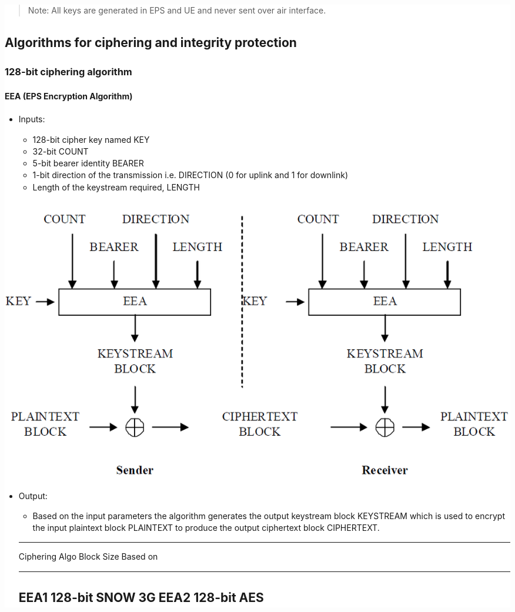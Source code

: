 > Note: All keys are generated in EPS and UE and never sent over air interface.

Algorithms for ciphering and integrity protection
-------------------------------------------------

### 128-bit ciphering algorithm

#### EEA (EPS Encryption Algorithm)

* Inputs:

  + 128-bit cipher key named KEY
  + 32-bit COUNT
  + 5-bit bearer identity BEARER
  + 1-bit direction of the transmission i.e. DIRECTION (0 for uplink and 1 for downlink)
  + Length of the keystream required, LENGTH

![EEA Ciphering of data](img/eea1.png "EEA Ciphering of data")

* Output:
  + Based on the input parameters the algorithm generates the output
    keystream block KEYSTREAM which is used to encrypt the input plaintext
    block PLAINTEXT to produce the output ciphertext block CIPHERTEXT.

  ------------------------------------
  Ciphering Algo  Block Size  Based on
  --------------  ----------  --------
  EEA1            128-bit     SNOW 3G
  EEA2            128-bit     AES
  ------------------------------------
